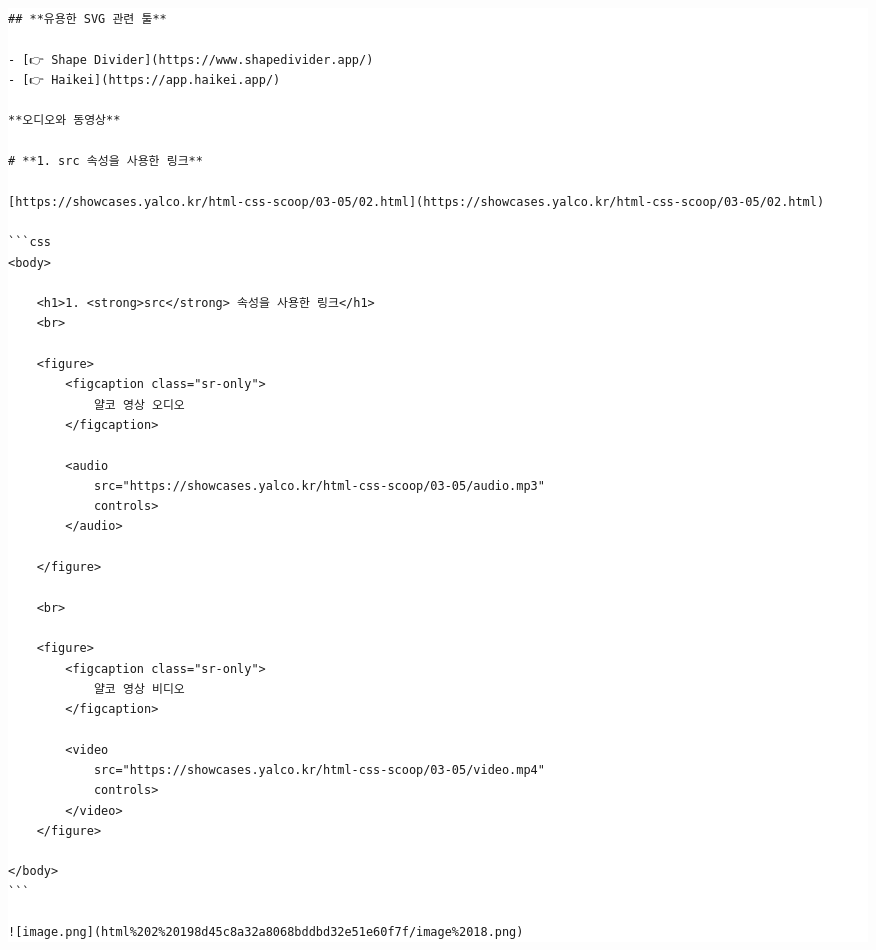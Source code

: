    ## **유용한 SVG 관련 툴**
    
    - [👉 Shape Divider](https://www.shapedivider.app/)
    - [👉 Haikei](https://app.haikei.app/)
    
    **오디오와 동영상**
    
    # **1. src 속성을 사용한 링크**
    
    [https://showcases.yalco.kr/html-css-scoop/03-05/02.html](https://showcases.yalco.kr/html-css-scoop/03-05/02.html)
    
    ```css
    <body>
    
    	<h1>1. <strong>src</strong> 속성을 사용한 링크</h1>
    	<br>
    	
    	<figure>
    		<figcaption class="sr-only">
    			얄코 영상 오디오
    		</figcaption>
    
    		<audio
    			src="https://showcases.yalco.kr/html-css-scoop/03-05/audio.mp3"
    			controls>
    		</audio>
    
    	</figure>
    
    	<br>
    
    	<figure>
    		<figcaption class="sr-only">
    			얄코 영상 비디오
    		</figcaption>
    
    		<video
    			src="https://showcases.yalco.kr/html-css-scoop/03-05/video.mp4"
    			controls>
    		</video>
    	</figure>
    	
    </body>
    ```
    
    ![image.png](html%202%20198d45c8a32a8068bddbd32e51e60f7f/image%2018.png)
    